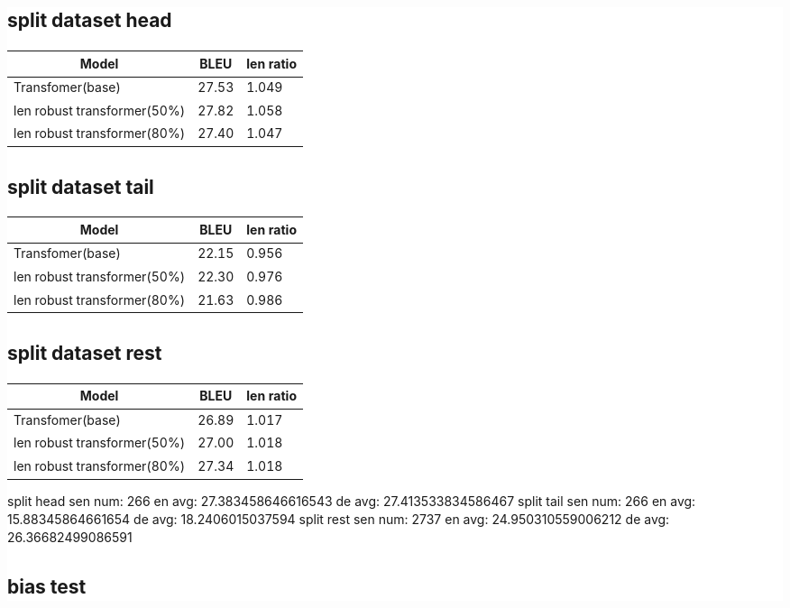 ## split dataset head

|Model  | BLEU| len ratio|
|----|----|----|
|Transfomer(base)               |27.53    |1.049|
|len robust transformer(50%)    |27.82    |1.058|
|len robust transformer(80%)    |27.40    |1.047|


## split dataset tail

|Model  | BLEU| len ratio|
|----|----|----|
|Transfomer(base)               |22.15    |0.956|
|len robust transformer(50%)    |22.30    |0.976|
|len robust transformer(80%)    |21.63    |0.986|

## split dataset rest

|Model  | BLEU| len ratio|
|----|----|----|
|Transfomer(base)               |26.89    |1.017|
|len robust transformer(50%)    |27.00    |1.018|
|len robust transformer(80%)    |27.34    |1.018|








split head
sen num:  266
en avg:  27.383458646616543
de avg:  27.413533834586467
split tail
sen num:  266
en avg:  15.88345864661654
de avg:  18.2406015037594
split rest
sen num:  2737
en avg:  24.950310559006212
de avg:  26.36682499086591





## bias test
